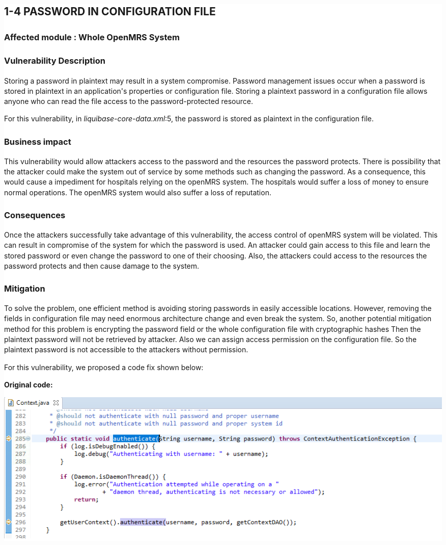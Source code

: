 
## 1-4 PASSWORD IN CONFIGURATION FILE

### Affected module : Whole OpenMRS System

### Vulnerability Description
Storing a password in plaintext may result in a system compromise. Password management issues occur when a password is stored in plaintext in an application's properties or configuration file. Storing a plaintext password in a configuration file allows anyone who can read the file access to the password-protected resource.

For this vulnerability, in *liquibase-core-data.xml*:5, the password is stored as plaintext in the configuration file.  

### Business impact
This vulnerability would allow attackers access to the password and the resources the password protects. There is possibility that the attacker could make the system out of service by some methods such as changing the password. As a consequence, this would cause a impediment for hospitals relying on the openMRS system. The hospitals would suffer a loss of money to ensure normal operations. The openMRS system would also suffer a loss of reputation.

### Consequences
Once the attackers successfully take advantage of this vulnerability, the access control of openMRS system will be violated. This can result in compromise of the system for which the password is used. An attacker could gain access to this file and learn the stored password or even change the password to one of their choosing. Also, the attackers could access to the resources the password protects and then cause damage to the system. 

### Mitigation

To solve the problem, one efficient method is avoiding storing passwords in easily accessible locations. However, removing the fields in configuration file may need enormous architecture change and even break the system. So, another potential mitigation method for this problem is encrypting the password field or the whole configuration file with cryptographic hashes Then the plaintext password will not be retrieved by attacker. Also we can assign access permission on the configuration file. So the plaintext password is not accessible to the attackers without permission.

For this vulnerability, we proposed a code fix shown below:

**Original code:**

![alt text](https://github.com/genterist/openMRS-Security/blob/master/4-SecurityPrinciples/images/t-fix7.png)
